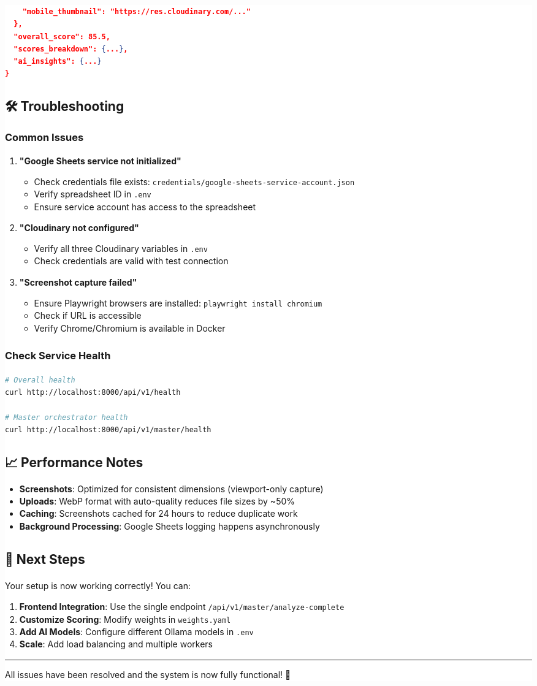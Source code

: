 ```json
    "mobile_thumbnail": "https://res.cloudinary.com/..."
  },
  "overall_score": 85.5,
  "scores_breakdown": {...},
  "ai_insights": {...}
}
```

## 🛠️ Troubleshooting

### Common Issues

1. **"Google Sheets service not initialized"**
   - Check credentials file exists: `credentials/google-sheets-service-account.json`
   - Verify spreadsheet ID in `.env`
   - Ensure service account has access to the spreadsheet

2. **"Cloudinary not configured"**
   - Verify all three Cloudinary variables in `.env`
   - Check credentials are valid with test connection

3. **"Screenshot capture failed"**
   - Ensure Playwright browsers are installed: `playwright install chromium`
   - Check if URL is accessible
   - Verify Chrome/Chromium is available in Docker

### Check Service Health
```bash
# Overall health
curl http://localhost:8000/api/v1/health

# Master orchestrator health
curl http://localhost:8000/api/v1/master/health
```

## 📈 Performance Notes

- **Screenshots**: Optimized for consistent dimensions (viewport-only capture)
- **Uploads**: WebP format with auto-quality reduces file sizes by ~50%
- **Caching**: Screenshots cached for 24 hours to reduce duplicate work
- **Background Processing**: Google Sheets logging happens asynchronously

## 🔮 Next Steps

Your setup is now working correctly! You can:

1. **Frontend Integration**: Use the single endpoint `/api/v1/master/analyze-complete`
2. **Customize Scoring**: Modify weights in `weights.yaml`
3. **Add AI Models**: Configure different Ollama models in `.env`
4. **Scale**: Add load balancing and multiple workers

---

All issues have been resolved and the system is now fully functional! 🎉
